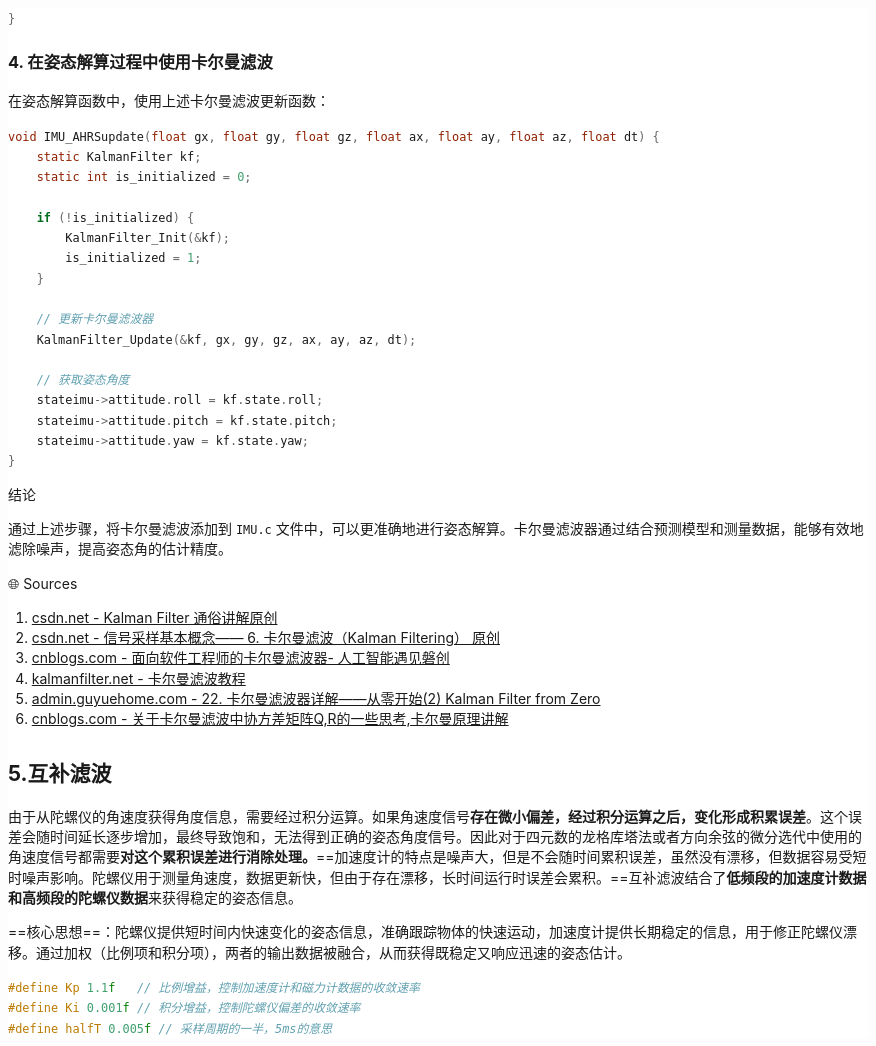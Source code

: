 ```c
}
```

### 4. 在姿态解算过程中使用卡尔曼滤波

在姿态解算函数中，使用上述卡尔曼滤波更新函数：

```c
void IMU_AHRSupdate(float gx, float gy, float gz, float ax, float ay, float az, float dt) {
    static KalmanFilter kf;
    static int is_initialized = 0;
    
    if (!is_initialized) {
        KalmanFilter_Init(&kf);
        is_initialized = 1;
    }

    // 更新卡尔曼滤波器
    KalmanFilter_Update(&kf, gx, gy, gz, ax, ay, az, dt);

    // 获取姿态角度
    stateimu->attitude.roll = kf.state.roll;
    stateimu->attitude.pitch = kf.state.pitch;
    stateimu->attitude.yaw = kf.state.yaw;
}
```

结论

通过上述步骤，将卡尔曼滤波添加到 `IMU.c` 文件中，可以更准确地进行姿态解算。卡尔曼滤波器通过结合预测模型和测量数据，能够有效地滤除噪声，提高姿态角的估计精度。

🌐 Sources

1. [csdn.net - Kalman Filter 通俗讲解原创](https://blog.csdn.net/u010665216/article/details/80556000)
2. [csdn.net - 信号采样基本概念—— 6. 卡尔曼滤波（Kalman Filtering） 原创](https://blog.csdn.net/poisonchry/article/details/131820298)
3. [cnblogs.com - 面向软件工程师的卡尔曼滤波器- 人工智能遇见磐创](https://www.cnblogs.com/panchuangai/p/12567860.html)
4. [kalmanfilter.net - 卡尔曼滤波教程](https://www.kalmanfilter.net/CN/default_cn.aspx)
5. [admin.guyuehome.com - 22. 卡尔曼滤波器详解——从零开始(2) Kalman Filter from Zero](http://admin.guyuehome.com/36218)
6. [cnblogs.com - 关于卡尔曼滤波中协方差矩阵Q,R的一些思考,卡尔曼原理讲解](https://www.cnblogs.com/laozhu1234/p/14932627.html)

## 5.互补滤波

  由于从陀螺仪的角速度获得角度信息，需要经过积分运算。如果角速度信号**存在微小偏差，经过积分运算之后，变化形成积累误差**。这个误差会随时间延长逐步增加，最终导致饱和，无法得到正确的姿态角度信号。因此对于四元数的龙格库塔法或者方向余弦的微分选代中使用的角速度信号都需要**对这个累积误差进行消除处理。**==加速度计的特点是噪声大，但是不会随时间累积误差，虽然没有漂移，但数据容易受短时噪声影响。陀螺仪用于测量角速度，数据更新快，但由于存在漂移，长时间运行时误差会累积。==互补滤波结合了**低频段的加速度计数据和高频段的陀螺仪数据**来获得稳定的姿态信息。

==核心思想==：陀螺仪提供短时间内快速变化的姿态信息，准确跟踪物体的快速运动，加速度计提供长期稳定的信息，用于修正陀螺仪漂移。通过加权（比例项和积分项），两者的输出数据被融合，从而获得既稳定又响应迅速的姿态估计。



```c
#define Kp 1.1f   // 比例增益，控制加速度计和磁力计数据的收敛速率
#define Ki 0.001f // 积分增益，控制陀螺仪偏差的收敛速率
#define halfT 0.005f // 采样周期的一半，5ms的意思
```
